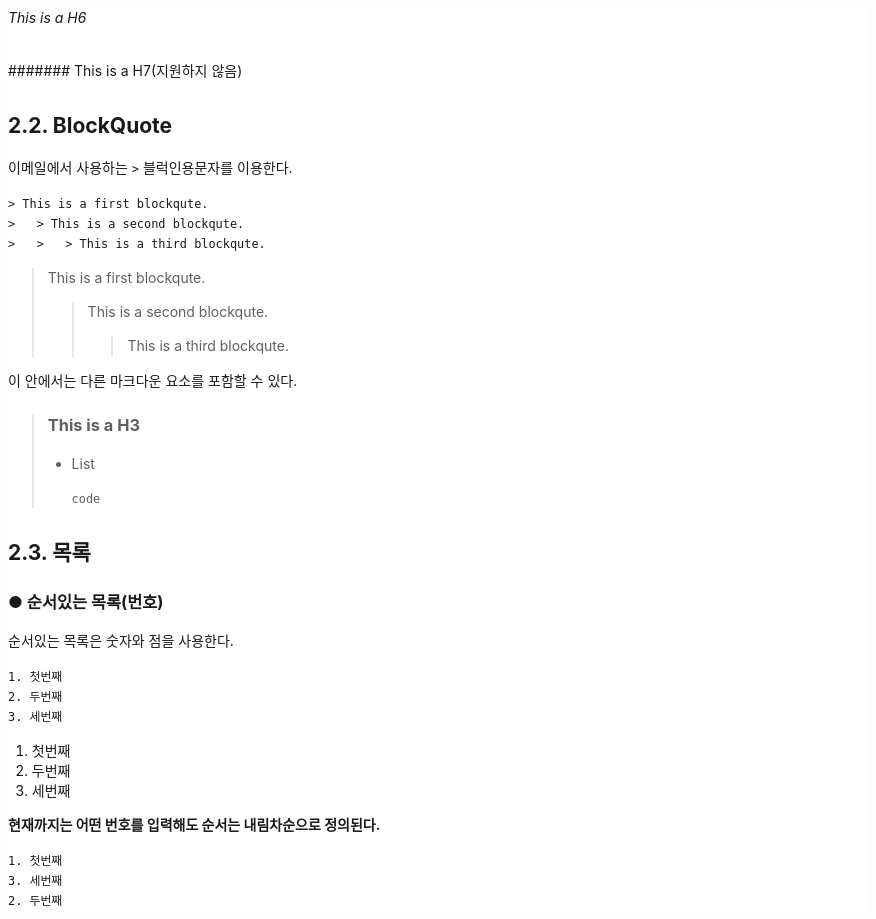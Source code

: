 ###### [](https://gist.github.com/ihoneymon/652be052a0727ad59601#this-is-a-h6)This is a H6

####### This is a H7(지원하지 않음)

## [](https://gist.github.com/ihoneymon/652be052a0727ad59601#22-blockquote)2.2. BlockQuote

이메일에서 사용하는 `>` 블럭인용문자를 이용한다.

```
> This is a first blockqute.
>	> This is a second blockqute.
>	>	> This is a third blockqute.
```

> This is a first blockqute.
> 
> > This is a second blockqute.
> > 
> > > This is a third blockqute.

이 안에서는 다른 마크다운 요소를 포함할 수 있다.

> ### [](https://gist.github.com/ihoneymon/652be052a0727ad59601#this-is-a-h3-1)This is a H3
> 
> - List
>     
>     ```
>     code
>     ```
>     

## [](https://gist.github.com/ihoneymon/652be052a0727ad59601#23-%EB%AA%A9%EB%A1%9D)2.3. 목록

### [](https://gist.github.com/ihoneymon/652be052a0727ad59601#-%EC%88%9C%EC%84%9C%EC%9E%88%EB%8A%94-%EB%AA%A9%EB%A1%9D%EB%B2%88%ED%98%B8)● 순서있는 목록(번호)

순서있는 목록은 숫자와 점을 사용한다.

```
1. 첫번째
2. 두번째
3. 세번째
```

1. 첫번째
2. 두번째
3. 세번째

**현재까지는 어떤 번호를 입력해도 순서는 내림차순으로 정의된다.**

```
1. 첫번째
3. 세번째
2. 두번째
```

